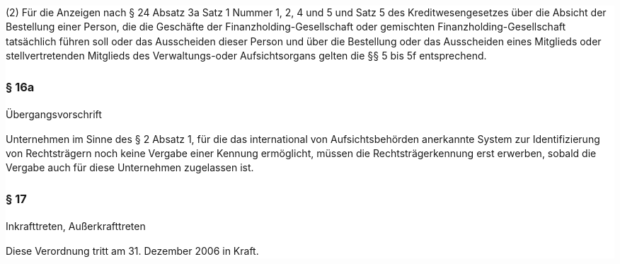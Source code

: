 <div class="jurAbsatz">

(2) Für die Anzeigen nach § 24 Absatz 3a Satz 1 Nummer 1, 2, 4 und 5 und
Satz 5 des Kreditwesengesetzes über die Absicht der Bestellung einer
Person, die die Geschäfte der Finanzholding-Gesellschaft oder gemischten
Finanzholding-Gesellschaft tatsächlich führen soll oder das Ausscheiden
dieser Person und über die Bestellung oder das Ausscheiden eines
Mitglieds oder stellvertretenden Mitglieds des Verwaltungs-oder
Aufsichtsorgans gelten die §§ 5 bis 5f entsprechend.

</div>

</div>

</div>

</div>

<span id="BJNR324500006BJNE002601118.html"></span>

### § 16a  
Übergangsvorschrift

<div>

<div class="jnhtml">

<div>

<div class="jurAbsatz">

Unternehmen im Sinne des § 2 Absatz 1, für die das international von
Aufsichtsbehörden anerkannte System zur Identifizierung von
Rechtsträgern noch keine Vergabe einer Kennung ermöglicht, müssen die
Rechtsträgerkennung erst erwerben, sobald die Vergabe auch für diese
Unternehmen zugelassen ist.

</div>

</div>

</div>

</div>

<span id="BJNR324500006BJNE001800000.html"></span>

### § 17  
Inkrafttreten, Außerkrafttreten

<div>

<div class="jnhtml">

<div>

<div class="jurAbsatz">

Diese Verordnung tritt am 31. Dezember 2006 in Kraft.
